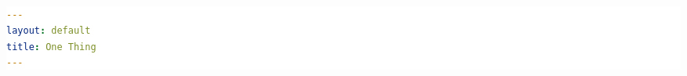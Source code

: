 ```yaml
---
layout: default
title: One Thing
---
```


<iframe id="typeform-full" width="100%" height="100%" frameborder="0" src="https://denimandsteel.typeform.com/to/BfhsZi?embed=full"> </iframe>
<script type="text/javascript" src="https://s3-eu-west-1.amazonaws.com/share.typeform.com/embed.js"> </script>
